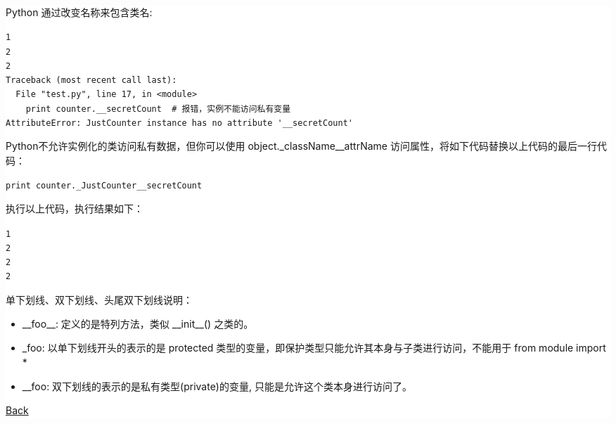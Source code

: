 Python 通过改变名称来包含类名:

	1
	2
	2
	Traceback (most recent call last):
	  File "test.py", line 17, in <module>
	    print counter.__secretCount  # 报错，实例不能访问私有变量
	AttributeError: JustCounter instance has no attribute '__secretCount'

Python不允许实例化的类访问私有数据，但你可以使用 object.\_className\_\_attrName 访问属性，将如下代码替换以上代码的最后一行代码：


	print counter._JustCounter__secretCount

执行以上代码，执行结果如下：

	1
	2
	2
	2

单下划线、双下划线、头尾双下划线说明：

 -   \_\_foo\_\_: 定义的是特列方法，类似 \_\_init\_\_() 之类的。

 -   \_foo: 以单下划线开头的表示的是 protected 类型的变量，即保护类型只能允许其本身与子类进行访问，不能用于 from module import *

 -   \_\_foo: 双下划线的表示的是私有类型(private)的变量, 只能是允许这个类本身进行访问了。

[Back](index)